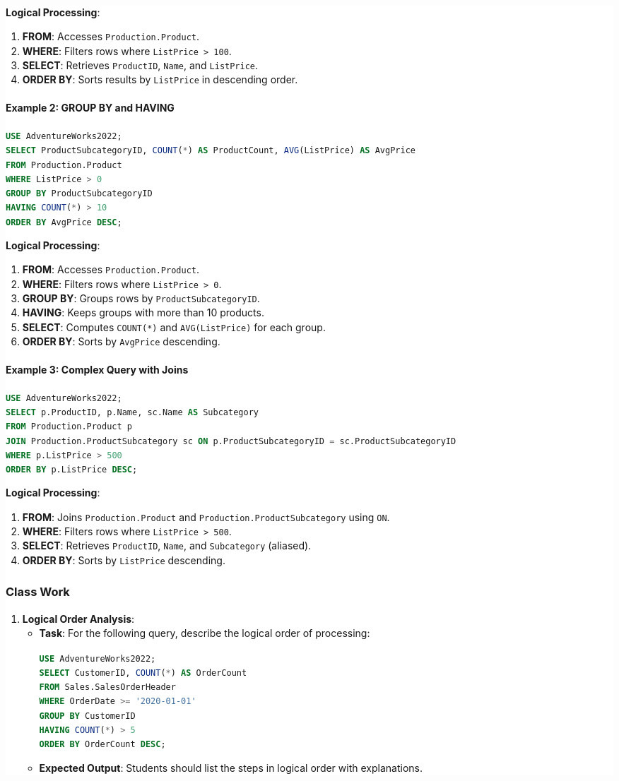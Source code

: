 **Logical Processing**:
1. **FROM**: Accesses `Production.Product`.
2. **WHERE**: Filters rows where `ListPrice > 100`.
3. **SELECT**: Retrieves `ProductID`, `Name`, and `ListPrice`.
4. **ORDER BY**: Sorts results by `ListPrice` in descending order.

#### Example 2: GROUP BY and HAVING
```sql
USE AdventureWorks2022;
SELECT ProductSubcategoryID, COUNT(*) AS ProductCount, AVG(ListPrice) AS AvgPrice
FROM Production.Product
WHERE ListPrice > 0
GROUP BY ProductSubcategoryID
HAVING COUNT(*) > 10
ORDER BY AvgPrice DESC;
```

**Logical Processing**:
1. **FROM**: Accesses `Production.Product`.
2. **WHERE**: Filters rows where `ListPrice > 0`.
3. **GROUP BY**: Groups rows by `ProductSubcategoryID`.
4. **HAVING**: Keeps groups with more than 10 products.
5. **SELECT**: Computes `COUNT(*)` and `AVG(ListPrice)` for each group.
6. **ORDER BY**: Sorts by `AvgPrice` descending.

#### Example 3: Complex Query with Joins
```sql
USE AdventureWorks2022;
SELECT p.ProductID, p.Name, sc.Name AS Subcategory
FROM Production.Product p
JOIN Production.ProductSubcategory sc ON p.ProductSubcategoryID = sc.ProductSubcategoryID
WHERE p.ListPrice > 500
ORDER BY p.ListPrice DESC;
```

**Logical Processing**:
1. **FROM**: Joins `Production.Product` and `Production.ProductSubcategory` using `ON`.
2. **WHERE**: Filters rows where `ListPrice > 500`.
3. **SELECT**: Retrieves `ProductID`, `Name`, and `Subcategory` (aliased).
4. **ORDER BY**: Sorts by `ListPrice` descending.

### Class Work
1. **Logical Order Analysis**:
   - **Task**: For the following query, describe the logical order of processing:
     ```sql
     USE AdventureWorks2022;
     SELECT CustomerID, COUNT(*) AS OrderCount
     FROM Sales.SalesOrderHeader
     WHERE OrderDate >= '2020-01-01'
     GROUP BY CustomerID
     HAVING COUNT(*) > 5
     ORDER BY OrderCount DESC;
     ```
   - **Expected Output**: Students should list the steps in logical order with explanations.
